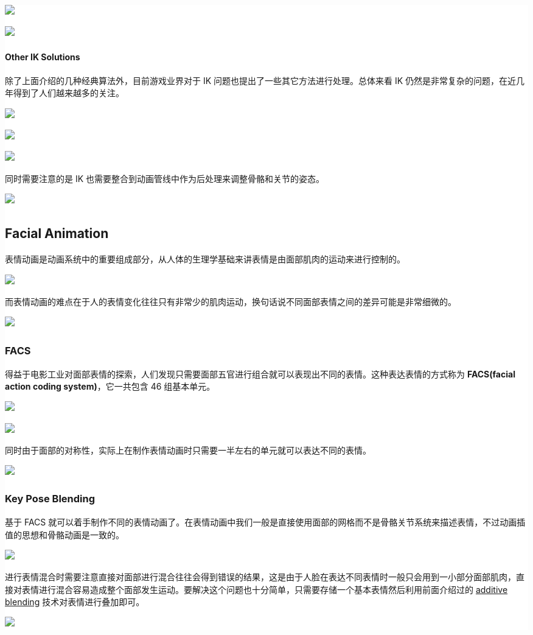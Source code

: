 ![](1680599765187.png)

![](1680599765770.png)

#### Other IK Solutions

除了上面介绍的几种经典算法外，目前游戏业界对于 IK 问题也提出了一些其它方法进行处理。总体来看 IK 仍然是非常复杂的问题，在近几年得到了人们越来越多的关注。

![](1680599766307.png)

![](1680599766821.png)

![](1680599767419.png)

同时需要注意的是 IK 也需要整合到动画管线中作为后处理来调整骨骼和关节的姿态。

![](1680599768307.png)

## Facial Animation

表情动画是动画系统中的重要组成部分，从人体的生理学基础来讲表情是由面部肌肉的运动来进行控制的。

![](1680599768918.png)

而表情动画的难点在于人的表情变化往往只有非常少的肌肉运动，换句话说不同面部表情之间的差异可能是非常细微的。

![](1680599769533.png)

### FACS

得益于电影工业对面部表情的探索，人们发现只需要面部五官进行组合就可以表现出不同的表情。这种表达表情的方式称为 **FACS(facial action coding system)**，它一共包含 46 组基本单元。

![](1680599770199.png)

![](1680599771143.png)

同时由于面部的对称性，实际上在制作表情动画时只需要一半左右的单元就可以表达不同的表情。

![](1680599771662.png)

### Key Pose Blending

基于 FACS 就可以着手制作不同的表情动画了。在表情动画中我们一般是直接使用面部的网格而不是骨骼关节系统来描述表情，不过动画插值的思想和骨骼动画是一致的。

![](1680599772229.png)

进行表情混合时需要注意直接对面部进行混合往往会得到错误的结果，这是由于人脸在表达不同表情时一般只会用到一小部分面部肌肉，直接对表情进行混合容易造成整个面部发生运动。要解决这个问题也十分简单，只需要存储一个基本表情然后利用前面介绍过的 [additive blending](https://peng00bo00.github.io/2022/05/17/GAMES104-NOTES-09.html#additive-blending) 技术对表情进行叠加即可。

![](1680599772835.png)
